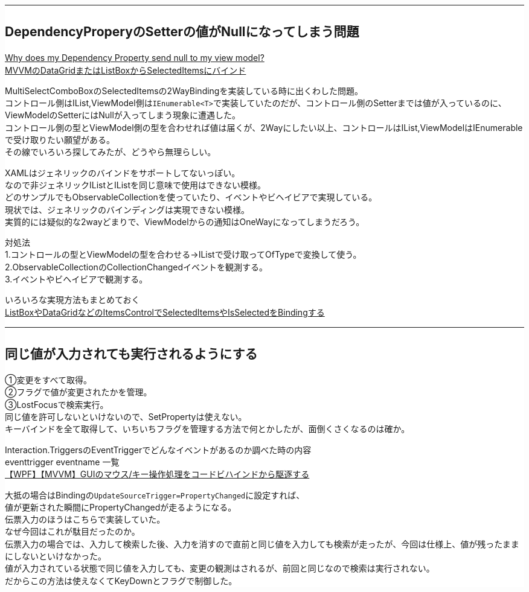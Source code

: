 ``` XML : Wpf.Front.DutchTreat.Views.EditWindow.xaml
```

---

## DependencyProperyのSetterの値がNullになってしまう問題

[Why does my Dependency Property send null to my view model?](https://stackoverflow.com/questions/38958177/why-does-my-dependency-property-send-null-to-my-view-model)  
[MVVMのDataGridまたはListBoxからSelectedItemsにバインド](https://www.webdevqa.jp.net/ja/c%23/mvvm%E3%81%AEdatagrid%E3%81%BE%E3%81%9F%E3%81%AFlistbox%E3%81%8B%E3%82%89selecteditems%E3%81%AB%E3%83%90%E3%82%A4%E3%83%B3%E3%83%89/942024865/amp/)  

MultiSelectComboBoxのSelectedItemsの2WayBindingを実装している時に出くわした問題。  
コントロール側はIList,ViewModel側は`IEnumerable<T>`で実装していたのだが、コントロール側のSetterまでは値が入っているのに、ViewModelのSetterにはNullが入ってしまう現象に遭遇した。  
コントロール側の型とViewModel側の型を合わせれば値は届くが、2Wayにしたい以上、コントロールはIList,ViewModelはIEnumerableで受け取りたい願望がある。  
その線でいろいろ探してみたが、どうやら無理らしい。  

XAMLはジェネリックのバインドをサポートしてないっぽい。  
なので非ジェネリックIListとIListを同じ意味で使用はできない模様。  
どのサンプルでもObservableCollectionを使っていたり、イベントやビヘイビアで実現している。  
現状では、ジェネリックのバインディングは実現できない模様。  
実質的には疑似的な2wayどまりで、ViewModelからの通知はOneWayになってしまうだろう。  

対処法  
1.コントロールの型とViewModelの型を合わせる→IListで受け取ってOfTypeで変換して使う。  
2.ObservableCollectionのCollectionChangedイベントを観測する。  
3.イベントやビヘイビアで観測する。  

いろいろな実現方法もまとめておく  
[ListBoxやDataGridなどのItemsControlでSelectedItemsやIsSelectedをBindingする](https://qiita.com/mkuwan/items/7372b4b602fdabc3358c)  

---

## 同じ値が入力されても実行されるようにする

①変更をすべて取得。  
②フラグで値が変更されたかを管理。  
③LostFocusで検索実行。  
同じ値を許可しないといけないので、SetPropertyは使えない。  
キーバインドを全て取得して、いちいちフラグを管理する方法で何とかしたが、面倒くさくなるのは確か。  

Interaction.TriggersのEventTriggerでどんなイベントがあるのか調べた時の内容  
eventtrigger eventname 一覧  
[【WPF】【MVVM】GUIのマウス/キー操作処理をコードビハインドから駆逐する](https://qiita.com/hotelmoskva_/items/13ecc724bdad00078c16)  

大抵の場合はBindingの`UpdateSourceTrigger=PropertyChanged`に設定すれば、  
値が更新された瞬間にPropertyChangedが走るようになる。  
伝票入力のほうはこちらで実装していた。  
なぜ今回はこれが駄目だったのか。  
伝票入力の場合では、入力して検索した後、入力を消すので直前と同じ値を入力しても検索が走ったが、今回は仕様上、値が残ったままにしないといけなかった。  
値が入力されている状態で同じ値を入力しても、変更の観測はされるが、前回と同じなので検索は実行されない。  
だからこの方法は使えなくてKeyDownとフラグで制御した。  
